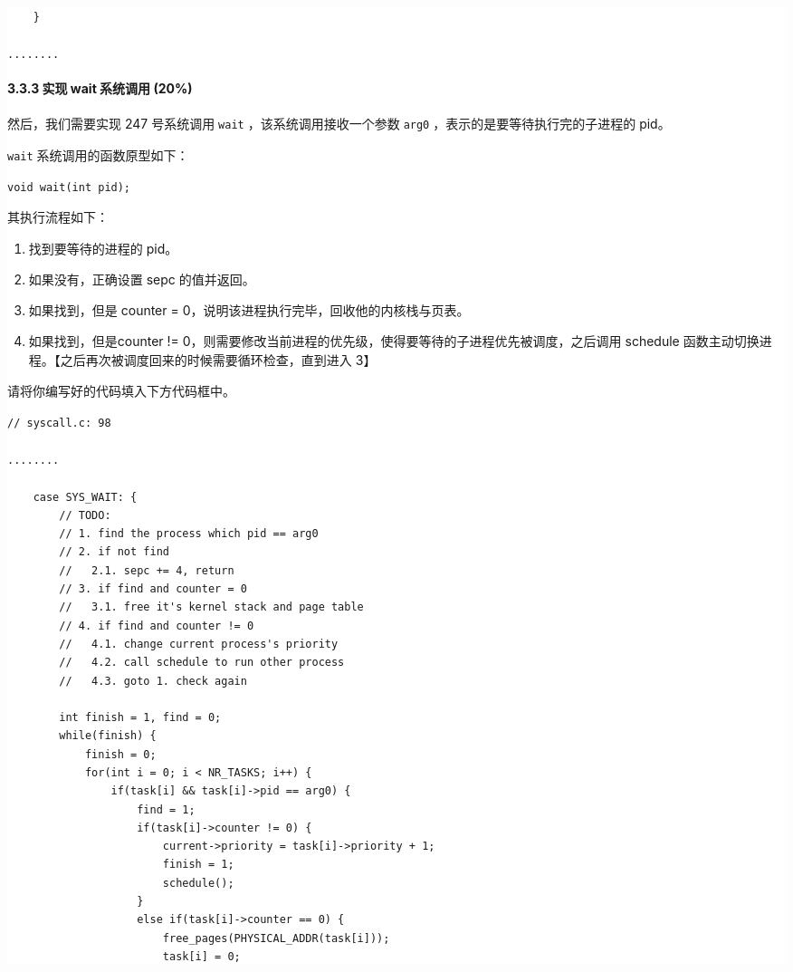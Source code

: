 ```
    }
 
........
```



#### 3.3.3 实现 wait 系统调用 (20%)



然后，我们需要实现 247 号系统调用 `wait` ，该系统调用接收一个参数 `arg0` ，表示的是要等待执行完的子进程的 pid。



`wait` 系统调用的函数原型如下：



```
void wait(int pid);
```



其执行流程如下：



1. 找到要等待的进程的 pid。

1. 如果没有，正确设置 sepc 的值并返回。

1. 如果找到，但是 counter = 0，说明该进程执行完毕，回收他的内核栈与页表。

1. 如果找到，但是counter != 0，则需要修改当前进程的优先级，使得要等待的子进程优先被调度，之后调用 schedule 函数主动切换进程。【之后再次被调度回来的时候需要循环检查，直到进入 3】



请将你编写好的代码填入下方代码框中。



```
// syscall.c: 98

........

    case SYS_WAIT: {
        // TODO:
        // 1. find the process which pid == arg0
        // 2. if not find
        //   2.1. sepc += 4, return
        // 3. if find and counter = 0
        //   3.1. free it's kernel stack and page table
        // 4. if find and counter != 0
        //   4.1. change current process's priority
        //   4.2. call schedule to run other process
        //   4.3. goto 1. check again

        int finish = 1, find = 0;
        while(finish) {
            finish = 0;
            for(int i = 0; i < NR_TASKS; i++) {
                if(task[i] && task[i]->pid == arg0) {
                    find = 1;
                    if(task[i]->counter != 0) {
                        current->priority = task[i]->priority + 1;
                        finish = 1;
                        schedule();
                    }
                    else if(task[i]->counter == 0) {
                        free_pages(PHYSICAL_ADDR(task[i]));
                        task[i] = 0;
```